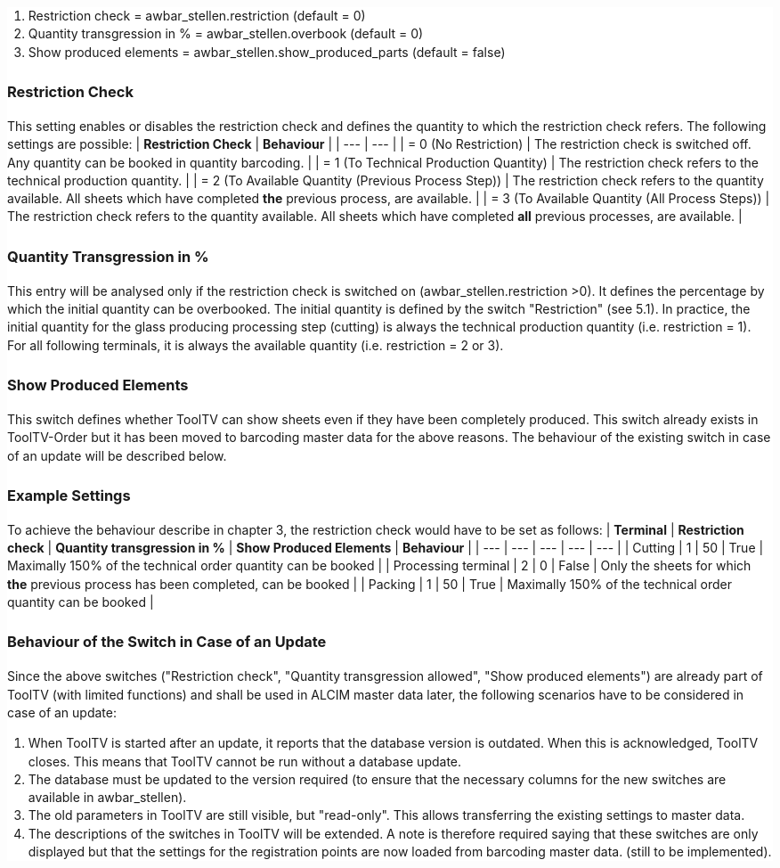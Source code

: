 1. Restriction check = awbar\_stellen.restriction (default = 0)
1. Quantity transgression in % = awbar\_stellen.overbook (default = 0)
1. Show produced elements = awbar\_stellen.show\_produced\_parts (default = false)
### Restriction Check
This setting enables or disables the restriction check and defines the quantity to which the restriction check refers.
The following settings are possible:
| **Restriction Check** | **Behaviour** |
| --- | --- |
| = 0 (No Restriction) | The restriction check is switched off. Any quantity can be booked in quantity barcoding. |
| = 1 (To Technical Production Quantity) | The restriction check refers to the technical production quantity. |
| = 2 (To Available Quantity (Previous Process Step)) | The restriction check refers to the quantity available. All sheets which have completed **the** previous process, are available. |
| = 3 (To Available Quantity (All Process Steps)) | The restriction check refers to the quantity available. All sheets which have completed **all** previous processes, are available. |

### Quantity Transgression in %
This entry will be analysed only if the restriction check is switched on (awbar\_stellen.restriction >0). It defines the percentage by which the initial quantity can be overbooked. The initial quantity is defined by the switch "Restriction" (see 5.1). In practice, the initial quantity for the glass producing processing step (cutting) is always the technical production quantity (i.e. restriction = 1). For all following terminals, it is always the available quantity (i.e. restriction = 2 or 3).
### Show Produced Elements
This switch defines whether ToolTV can show sheets even if they have been completely produced. This switch already exists in ToolTV-Order but it has been moved to barcoding master data for the above reasons. The behaviour of the existing switch in case of an update will be described below.
### Example Settings
To achieve the behaviour describe in chapter 3, the restriction check would have to be set as follows:
| **Terminal** | **Restriction check** | **Quantity transgression in %** | **Show Produced Elements** | **Behaviour** |
| --- | --- | --- | --- | --- |
| Cutting | 1 | 50 | True | Maximally 150% of the technical order quantity can be booked |
| Processing terminal | 2 | 0 | False | Only the sheets for which **the** previous process has been completed, can be booked |
| Packing | 1 | 50 | True | Maximally 150% of the technical order quantity can be booked |

### Behaviour of the Switch in Case of an Update
Since the above switches ("Restriction check", "Quantity transgression allowed", "Show produced elements") are already part of ToolTV (with limited functions) and shall be used in ALCIM master data later, the following scenarios have to be considered in case of an update:
1. When ToolTV is started after an update, it reports that the database version is outdated. When this is acknowledged, ToolTV closes. This means that ToolTV cannot be run without a database update.
1. The database must be updated to the version required (to ensure that the necessary columns for the new switches are available in awbar\_stellen).
1. The old parameters in ToolTV are still visible, but "read-only". This allows transferring the existing settings to master data.
1. The descriptions of the switches in ToolTV will be extended. A note is therefore required saying that these switches are only displayed but that the settings for the registration points are now loaded from barcoding master data. (still to be implemented).
